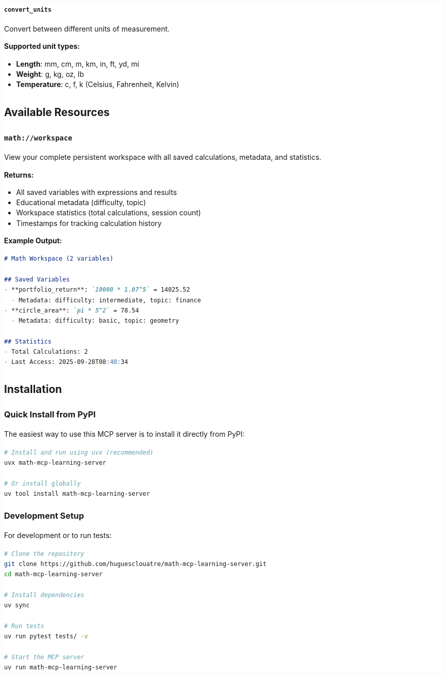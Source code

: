 #### `convert_units`
Convert between different units of measurement.

**Supported unit types:**
- **Length**: mm, cm, m, km, in, ft, yd, mi
- **Weight**: g, kg, oz, lb
- **Temperature**: c, f, k (Celsius, Fahrenheit, Kelvin)

## Available Resources

### `math://workspace`
View your complete persistent workspace with all saved calculations, metadata, and statistics.

**Returns:**
- All saved variables with expressions and results
- Educational metadata (difficulty, topic)
- Workspace statistics (total calculations, session count)
- Timestamps for tracking calculation history

**Example Output:**
```markdown
# Math Workspace (2 variables)

## Saved Variables
- **portfolio_return**: `10000 * 1.07^5` = 14025.52
  - Metadata: difficulty: intermediate, topic: finance
- **circle_area**: `pi * 5^2` = 78.54
  - Metadata: difficulty: basic, topic: geometry

## Statistics
- Total Calculations: 2
- Last Access: 2025-09-28T08:40:34
```

## Installation

### Quick Install from PyPI

The easiest way to use this MCP server is to install it directly from PyPI:

```bash
# Install and run using uvx (recommended)
uvx math-mcp-learning-server

# Or install globally
uv tool install math-mcp-learning-server
```

### Development Setup

For development or to run tests:

```bash
# Clone the repository
git clone https://github.com/huguesclouatre/math-mcp-learning-server.git
cd math-mcp-learning-server

# Install dependencies
uv sync

# Run tests
uv run pytest tests/ -v

# Start the MCP server
uv run math-mcp-learning-server
```